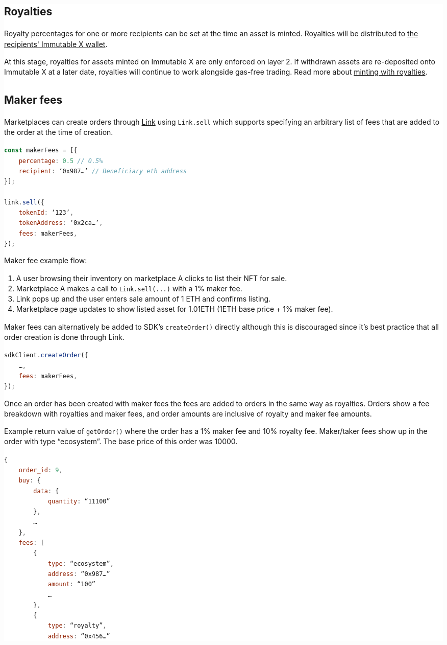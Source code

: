 ## Royalties

Royalty percentages for one or more recipients can be set at the time an asset is minted. Royalties will be distributed to [the recipients' Immutable X wallet](../getting-started-guide.md#wallet).

At this stage, royalties for assets minted on Immutable X are only enforced on layer 2. If withdrawn assets are re-deposited onto Immutable X at a later date, royalties will continue to work alongside gas-free trading. Read more about [minting with royalties](./minting-with-royalties.md).

## Maker fees

Marketplaces can create orders through [Link](../link-sdk/index.md) using `Link.sell` which supports specifying an arbitrary list of fees that are added to the order at the time of creation.
```javascript
const makerFees = [{
    percentage: 0.5 // 0.5%
    recipient: ‘0x987…’ // Beneficiary eth address
}];

link.sell({
    tokenId: ‘123’,
    tokenAddress: ‘0x2ca…’,
    fees: makerFees,
});
```
Maker fee example flow:

1. A user browsing their inventory on marketplace A clicks to list their NFT for sale.
2. Marketplace A makes a call to `Link.sell(...)` with a 1% maker fee.
3. Link pops up and the user enters sale amount of 1 ETH and confirms listing.
4. Marketplace page updates to show listed asset for 1.01ETH (1ETH base price + 1% maker fee).

Maker fees can alternatively be added to SDK’s `createOrder()` directly although this is discouraged since it’s best practice that all order creation is done through Link.
```javascript
sdkClient.createOrder({
    …,
    fees: makerFees,
});
```
Once an order has been created with maker fees the fees are added to orders in the same way as royalties. Orders show a fee breakdown with royalties and maker fees, and order amounts are inclusive of royalty and maker fee amounts.

Example return value of `getOrder()` where the order has a 1% maker fee and 10% royalty fee. Maker/taker fees show up in the order with type “ecosystem”. The base price of this order was 10000.
```javascript
{
    order_id: 9,
    buy: {
        data: {
            quantity: “11100”
        },
        …
    },
    fees: [
        {
            type: “ecosystem”,
            address: “0x987…”
            amount: “100”
            …
        },
        {
            type: “royalty”,
            address: “0x456…”
```